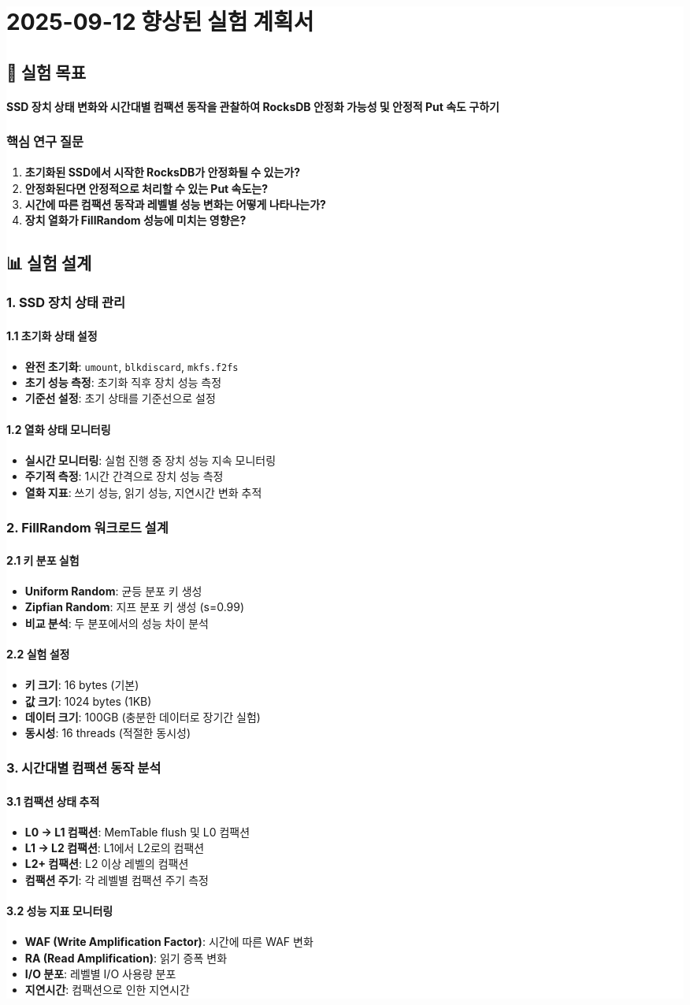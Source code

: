 # 2025-09-12 향상된 실험 계획서

## 🎯 실험 목표

**SSD 장치 상태 변화와 시간대별 컴팩션 동작을 관찰하여 RocksDB 안정화 가능성 및 안정적 Put 속도 구하기**

### 핵심 연구 질문
1. **초기화된 SSD에서 시작한 RocksDB가 안정화될 수 있는가?**
2. **안정화된다면 안정적으로 처리할 수 있는 Put 속도는?**
3. **시간에 따른 컴팩션 동작과 레벨별 성능 변화는 어떻게 나타나는가?**
4. **장치 열화가 FillRandom 성능에 미치는 영향은?**

## 📊 실험 설계

### 1. SSD 장치 상태 관리

#### 1.1 초기화 상태 설정
- **완전 초기화**: `umount`, `blkdiscard`, `mkfs.f2fs`
- **초기 성능 측정**: 초기화 직후 장치 성능 측정
- **기준선 설정**: 초기 상태를 기준선으로 설정

#### 1.2 열화 상태 모니터링
- **실시간 모니터링**: 실험 진행 중 장치 성능 지속 모니터링
- **주기적 측정**: 1시간 간격으로 장치 성능 측정
- **열화 지표**: 쓰기 성능, 읽기 성능, 지연시간 변화 추적

### 2. FillRandom 워크로드 설계

#### 2.1 키 분포 실험
- **Uniform Random**: 균등 분포 키 생성
- **Zipfian Random**: 지프 분포 키 생성 (s=0.99)
- **비교 분석**: 두 분포에서의 성능 차이 분석

#### 2.2 실험 설정
- **키 크기**: 16 bytes (기본)
- **값 크기**: 1024 bytes (1KB)
- **데이터 크기**: 100GB (충분한 데이터로 장기간 실험)
- **동시성**: 16 threads (적절한 동시성)

### 3. 시간대별 컴팩션 동작 분석

#### 3.1 컴팩션 상태 추적
- **L0 → L1 컴팩션**: MemTable flush 및 L0 컴팩션
- **L1 → L2 컴팩션**: L1에서 L2로의 컴팩션
- **L2+ 컴팩션**: L2 이상 레벨의 컴팩션
- **컴팩션 주기**: 각 레벨별 컴팩션 주기 측정

#### 3.2 성능 지표 모니터링
- **WAF (Write Amplification Factor)**: 시간에 따른 WAF 변화
- **RA (Read Amplification)**: 읽기 증폭 변화
- **I/O 분포**: 레벨별 I/O 사용량 분포
- **지연시간**: 컴팩션으로 인한 지연시간
